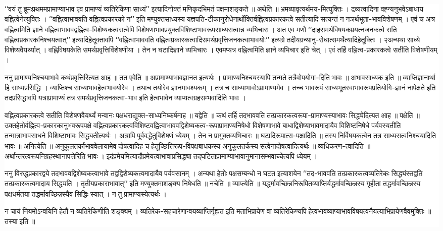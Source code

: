 ‘‘वयं तु ब्रूमःप्रथममप्रामाण्याभाव एव प्रामाण्यं व्यतिरेकिणा साध्यं’’ इत्यादिनोक्तं मणिकृदभिमतं पक्षमाशङ्कते ॥ अथेति ॥ भ्रमव्यावृत्यर्थमय-मित्युक्तिः । द्रव्यत्वादिना वह्न्यनुभवेऽबाधाय वह्नित्वेनेत्युक्तिः । ‘‘वह्नित्वाभाववति वह्नित्वप्रकारको न’’ इति मण्युक्तसाध्यस्य यज्ञपति-टीकानुरोधेनार्थोक्तिर्वह्नित्वप्रकारकत्वे सतीत्यादि सत्यन्तं न नञर्थभूता-भावविशेषणम् । एवं च अत्र वह्नित्वमिति ज्ञाने वह्नित्वाभाववद्वह्नित्व-विशेष्यकत्वसत्वेपि विशेषणाभावप्रयुक्तविशिष्टाभावरूपसाध्यसत्वान्न व्यभिचारः । अत एव मणौ ‘‘दाहसमर्थविषयकप्रयत्नजनकत्वे सति वह्नित्वप्रकारकनिश्चयत्वात्’’ इत्यादिहेतूक्तावपि ‘‘वह्नित्वाभाववति वह्नित्वप्रकारकत्वादिसमर्थप्रवृत्तिजनकत्वाभावयोः’’ इत्यग्रे तदीयग्रन्थानु-रोधात्समर्थेत्यादिहेतूक्तिः । २अन्यथा साध्ये विशेष्यवैयर्थ्यात् । वह्निविषयकेति समर्थप्रवृत्तिर्विशेषणीया । तेन न घटादिज्ञाने व्यभिचारः । एवमप्यत्र वह्नित्वमिति ज्ञाने व्यभिचार इति चेत् । एवं तर्हि वह्नित्व-प्रकारकत्वे सतीति विशेषणीयम् ।

ननु प्रामाण्यनिश्चयाभावे कथंप्रवृत्तिरित्यत आह ॥ तत एवेति ॥ अप्रामाण्याभावज्ञानत इत्यर्थः । प्रामाण्यनिश्चयस्यापि तन्मते तत्रैवोपयोगा-दिति भावः ॥ अभावसाध्यक इति ॥ व्याप्तिज्ञानार्था हि साध्यप्रसिद्धिः । व्याप्तिश्च साध्याभावहेत्वभावयोरेव । तथाच तयोरेव ज्ञानमावश्यकम् । तत्र च साध्याभावोऽप्रामाण्यमेव । तच्च भावरूपं साध्यभूतस्वाभावरूपप्रतियोगि-ज्ञानं नापेक्षते इति तदप्रसिद्धावपि यत्राप्रामाण्यं तत्र समर्थप्रवृत्तिजनकत्वा-भाव इति हेत्वभावेन व्याप्यत्वग्रहसम्भवादिति भावः ।

वह्नित्वप्रकारकत्वे सतीति विशेषणवैयर्थ्यं मन्वानः पक्षधराद्युक्त-साध्यनिष्कर्षमाह ॥ यद्वेति ॥ कथं तर्हि तदभाववति तत्प्रकारकत्वरूपा-प्रामाण्यस्याभावः सिद्ध्येदित्यत आह ॥ पक्षेति ॥ उक्तहेतोर्वह्नित्व-प्रकारकानुभवरूपपक्षे वह्नित्वप्रकारकत्वविशिष्टवह्वित्वाभाववद्विशेष्यकत्व-रूपाप्रामाण्यनिषेधो विशेषणाभावे बाधाद्विशेष्याभावमादायैव विशिष्टनिषेधे पर्यवस्यतीति तन्मात्राभावसाधने विशिष्टाभावः सिद्ध्यतीत्यर्थः । अत्रापि पूर्ववद्धेतुविशेषणं ध्येयम् । तेन न प्रागुक्तव्यभिचारः ॥ घटादिरूपात्स-पक्षादिति ॥ तस्य निर्विषयकत्वेन तत्र साध्यसत्वनिश्चयादिति भावः ॥ अनित्येति ॥ अनुकूलतर्काभाववेलायामेव दोषत्वादिह च हेतूच्छित्तिरूप-विपक्षबाधकस्य अनुकूलतर्कस्य सत्वेनादोषत्वादित्यर्थः ॥ व्यधिकरण-त्वादिति ॥ अर्थान्तरत्वरूपनिग्रहस्थानापत्तेरिति भावः । इदंप्रमेयमित्यादौप्रमेयत्वाभावाप्रसिद्ध्या तद्घटिताप्रामाण्याभावानुमानासम्भवाच्चेत्यपि ध्येयम् ।

ननु विरुद्धप्रकारद्वये तदभाववद्विशेष्यकत्वाभावे तद्वद्विशेष्यकत्वमादायैव पर्यवसानम् । अन्यथा हेतोः पक्षसम्बन्धो न घटत इत्याशयेन ‘‘तद-भाववति तत्प्रकारकत्वव्यतिरेकः सिद्ध्यंस्तद्वति तत्प्रकारकत्वमादाय सिद्ध्यति । तृतीयप्रकाराभावात्’’ इति मण्युक्तमाशङ्क्य निषेधति ॥ नचेति ॥ व्याप्त्येति ॥ यद्धर्मावच्छिन्ननिरूपितव्याप्तिर्यद्धर्मावच्छिन्नस्य गृहीता तद्धर्मावच्छिन्नस्य पक्षधर्मतया तद्धर्मावच्छिन्नस्यैव सिद्धिः स्यात् । न तु प्रामाण्यस्येत्यर्थः ।

न चायं नियमोऽन्वयिनि हेतौ न व्यतिरेकिणीति शङ्क्यम् । व्यतिरेक-सहचारेणान्वयव्याप्तिर्गृह्यत इति मताभिप्रायेण वा व्यतिरेकिण्यपि हेत्वभावव्याप्याभावविषयत्वनैयत्याभिप्रायेणवैवमुक्तिः ॥ तस्या इति ॥

